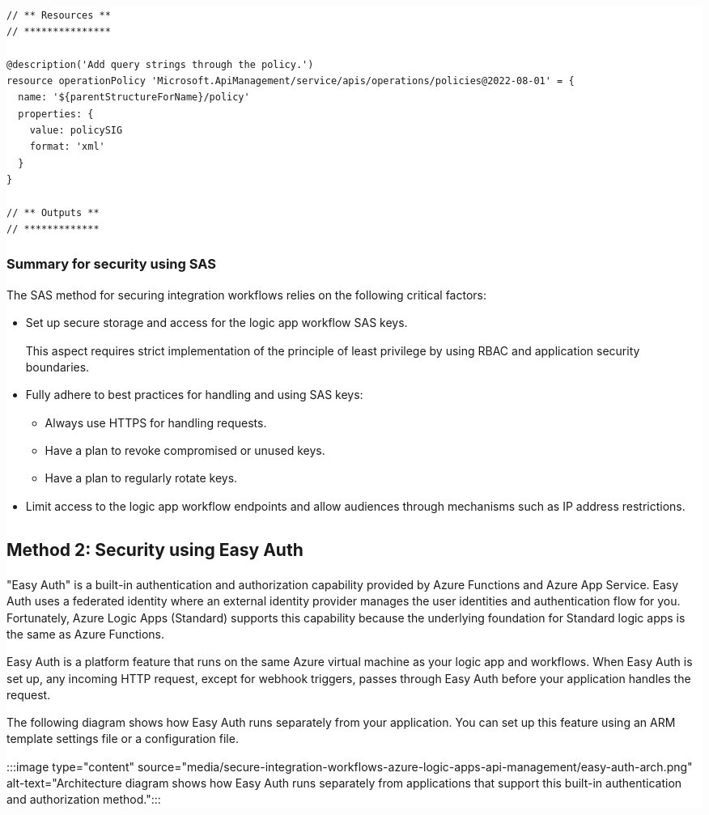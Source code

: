 ```bicep
// ** Resources **
// ***************

@description('Add query strings through the policy.')
resource operationPolicy 'Microsoft.ApiManagement/service/apis/operations/policies@2022-08-01' = {
  name: '${parentStructureForName}/policy'
  properties: {
    value: policySIG
    format: 'xml'
  }
}

// ** Outputs **
// *************
```

### Summary for security using SAS

The SAS method for securing integration workflows relies on the following critical factors:

- Set up secure storage and access for the logic app workflow SAS keys.

  This aspect requires strict implementation of the principle of least privilege by using RBAC and application security boundaries.

- Fully adhere to best practices for handling and using SAS keys:

  - Always use HTTPS for handling requests.

  - Have a plan to revoke compromised or unused keys.

  - Have a plan to regularly rotate keys.

- Limit access to the logic app workflow endpoints and allow audiences through mechanisms such as IP address restrictions.

## Method 2: Security using Easy Auth

"Easy Auth" is a built-in authentication and authorization capability provided by Azure Functions and Azure App Service. Easy Auth uses a federated identity where an external identity provider manages the user identities and authentication flow for you. Fortunately, Azure Logic Apps (Standard) supports this capability because the underlying foundation for Standard logic apps is the same as Azure Functions.

Easy Auth is a platform feature that runs on the same Azure virtual machine as your logic app and workflows. When Easy Auth is set up, any incoming HTTP request, except for webhook triggers, passes through Easy Auth before your application handles the request.

The following diagram shows how Easy Auth runs separately from your application. You can set up this feature using an ARM template settings file or a configuration file.

:::image type="content" source="media/secure-integration-workflows-azure-logic-apps-api-management/easy-auth-arch.png" alt-text="Architecture diagram shows how Easy Auth runs separately from applications that support this built-in authentication and authorization method.":::
